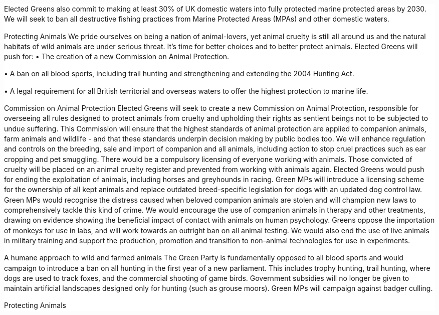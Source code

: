Elected Greens also commit to making at least 30% of UK domestic waters into fully protected marine protected areas by 2030. We will seek to ban all destructive fishing practices from Marine Protected Areas (MPAs) and other domestic waters. 


Protecting Animals 
We pride ourselves on being a nation of animal-lovers, yet animal cruelty is still all around us and the natural habitats of wild animals are under serious threat. 
It’s time for better choices and to better protect animals.  Elected Greens will push for: 
• 
The creation of a new Commission on Animal Protection. 

• 
A ban on all blood sports, including trail hunting and strengthening and extending the 2004 Hunting Act. 

• 
A legal requirement for all British territorial and overseas waters to offer the highest protection to marine life. 




Commission on Animal Protection 
Elected Greens will seek to create a new Commission on Animal Protection, responsible for overseeing all rules designed to protect animals from cruelty and upholding their rights as sentient beings not to be subjected to undue suffering. This Commission will ensure that the highest standards of animal protection are applied to companion animals, farm animals and wildlife - and that these standards underpin decision making by public bodies too. 
We will enhance regulation and controls on the breeding, sale and import of companion and all animals, including action to stop cruel practices such as ear cropping and pet smuggling. There would be a compulsory licensing of everyone working with animals. Those convicted of cruelty will be placed on an animal cruelty register and prevented from working with animals again. 
Elected Greens would push for ending the exploitation of animals, including horses and greyhounds in racing. 
Green MPs will introduce a licensing scheme for the ownership of all kept animals and replace outdated breed-specific legislation for dogs with an updated dog control law. 
Green MPs would recognise the distress caused when beloved companion animals are stolen and will champion new laws to comprehensively tackle this kind of crime. 
We would encourage the use of companion animals in therapy and other treatments, drawing on evidence showing the beneficial impact of contact with animals on human psychology. 
Greens oppose the importation of monkeys for use in labs, and will work towards an outright ban on all animal testing. We would also end the use of live animals in military training and support the production, promotion and transition to non-animal technologies for use in experiments. 


A humane approach to wild and farmed animals 
The Green Party is fundamentally opposed to all blood sports and would campaign to introduce a ban on all hunting in the first year of a new parliament. This includes trophy hunting, trail hunting, where dogs are used to track foxes, and the commercial shooting of game birds. Government subsidies will no longer be given to maintain artificial landscapes designed only for hunting (such as grouse moors). 
Green MPs will campaign against badger culling. 

Protecting Animals 

